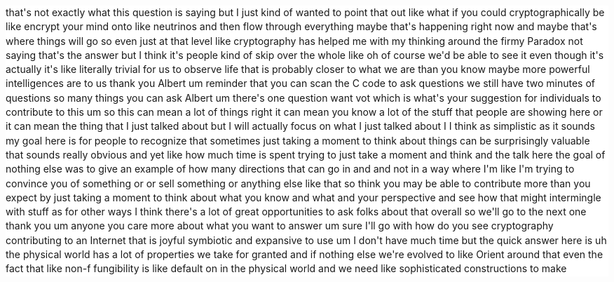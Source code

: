 that's not exactly what this question is
saying but I just kind of wanted to
point that out like what if you could
cryptographically be like encrypt your
mind onto like neutrinos and then flow
through everything maybe that's
happening right now and maybe that's
where things will go so even just at
that level like cryptography has helped
me with my thinking around the firmy
Paradox not saying that's the answer but
I think it's people kind of skip over
the whole like oh of course we'd be able
to see it even though it's actually it's
like literally trivial for us to observe
life that is probably closer to what we
are than you know maybe more powerful
intelligences are to us thank you Albert
um reminder that you can scan the C code
to ask questions we still have two
minutes of questions so many things you
can ask Albert um there's one question
want vot which is what's your suggestion
for individuals to contribute to this um
so this can mean a lot of things right
it can mean you know a lot of the stuff
that people are showing here or it can
mean the thing that I just talked about
but I will actually focus on what I just
talked about I I think as simplistic as
it sounds my goal here is for people to
recognize that sometimes just taking a
moment to think about things can be
surprisingly valuable that sounds really
obvious and yet like how much time is
spent trying to just take a moment and
think and the talk here the goal of
nothing else was to give an example of
how many directions that can go in and
and not in a way where I'm like I'm
trying to convince you of something or
or sell something or anything else like
that so think you may be able to
contribute more than you expect by just
taking a moment to think about what you
know and what and your perspective and
see how that might intermingle with
stuff as for other ways I think there's
a lot of great opportunities to ask
folks about that overall so we'll go to
the next one thank you um anyone you
care more about what you want to
answer um sure I'll go with how do you
see cryptography contributing to an
Internet that is joyful symbiotic and
expansive to use um I don't have much
time but the quick answer here is uh the
physical world has a lot of properties
we take for granted and if nothing else
we're evolved to like Orient around that
even the fact that like non-f
fungibility is like default on in the
physical world and we need like
sophisticated constructions to make